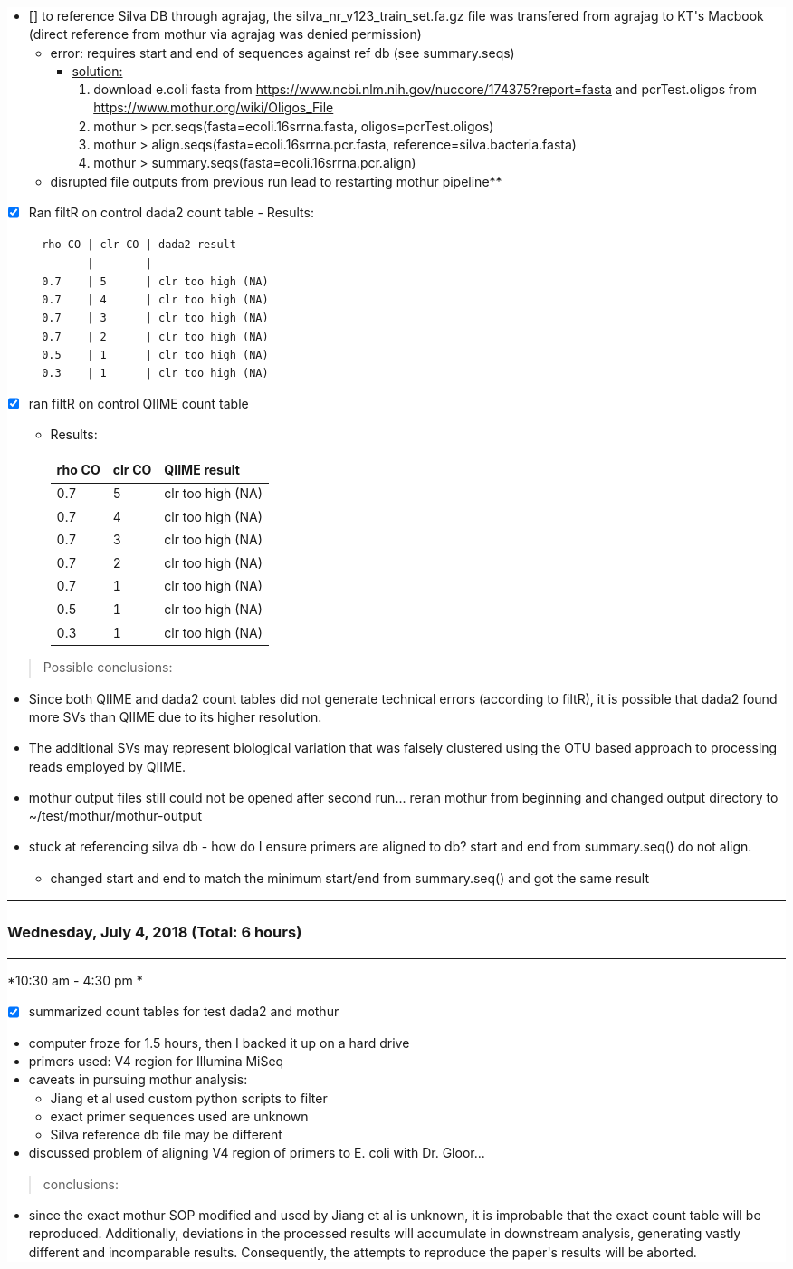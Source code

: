 - [] to reference Silva DB through agrajag, the silva_nr_v123_train_set.fa.gz file was transfered from agrajag to KT's Macbook (direct reference from mothur via agrajag was denied permission)
  - error: requires start and end of sequences against ref db (see summary.seqs)
      - [solution:](https://github.com/mothur/mothur/issues/235)
        1. download e.coli fasta from https://www.ncbi.nlm.nih.gov/nuccore/174375?report=fasta
        and pcrTest.oligos from https://www.mothur.org/wiki/Oligos_File
        2. mothur > pcr.seqs(fasta=ecoli.16srrna.fasta, oligos=pcrTest.oligos)
        3. mothur > align.seqs(fasta=ecoli.16srrna.pcr.fasta, reference=silva.bacteria.fasta)
        4. mothur > summary.seqs(fasta=ecoli.16srrna.pcr.align)
  - disrupted file outputs from previous run lead to restarting mothur pipeline**

- [x] Ran filtR on control dada2 count table
      - Results:
      
        rho CO | clr CO | dada2 result
        -------|--------|-------------
        0.7    | 5      | clr too high (NA)
        0.7    | 4      | clr too high (NA)
        0.7    | 3      | clr too high (NA)
        0.7    | 2      | clr too high (NA)
        0.5    | 1      | clr too high (NA)
        0.3    | 1      | clr too high (NA)

- [x] ran filtR on control QIIME count table
    - Results:
    
      rho CO | clr CO | QIIME result
      -------|--------|-------------
      0.7    | 5      | clr too high (NA)
      0.7    | 4      | clr too high (NA)
      0.7    | 3      | clr too high (NA)
      0.7    | 2      | clr too high (NA)
      0.7    | 1      | clr too high (NA)
      0.5    | 1      | clr too high (NA)
      0.3    | 1      | clr too high (NA)

> Possible conclusions:
  - Since both QIIME and dada2 count tables did not generate technical errors (according to filtR), it is possible that dada2 found more SVs than QIIME due to its higher resolution.
  - The additional SVs may represent biological variation that was falsely clustered using the OTU based approach to processing reads employed by QIIME.

- mothur output files still could not be opened after second run... reran mothur from beginning and changed output directory to ~/test/mothur/mothur-output
- stuck at referencing silva db - how do I ensure primers are aligned to db? start and end from summary.seq() do not align.
    - changed start and end to match the minimum start/end from summary.seq() and got the same result

----
### Wednesday, July 4, 2018 (Total: 6 hours)
----
*10:30 am - 4:30 pm *
- [x] summarized count tables for test dada2 and mothur
- computer froze for 1.5 hours, then I backed it up on a hard drive
-  primers used: V4 region for Illumina MiSeq
- caveats in pursuing mothur analysis:
  - Jiang et al used custom python scripts to filter
  - exact primer sequences used are unknown
  - Silva reference db file may be different
- discussed problem of aligning V4 region of primers to E. coli with Dr. Gloor...
> conclusions:
  - since the exact mothur SOP modified and used by Jiang et al is unknown, it is improbable that the exact count table will be reproduced.
  Additionally, deviations in the processed results will accumulate in downstream analysis, generating vastly different and incomparable results.
  Consequently, the attempts to reproduce the paper's results will be aborted.